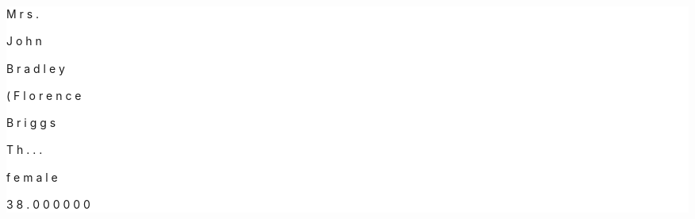 M
r
s
.
 
J
o
h
n
 
B
r
a
d
l
e
y
 
(
F
l
o
r
e
n
c
e
 
B
r
i
g
g
s
 
T
h
.
.
.
 
 
f
e
m
a
l
e
 
 
3
8
.
0
0
0
0
0
0
 